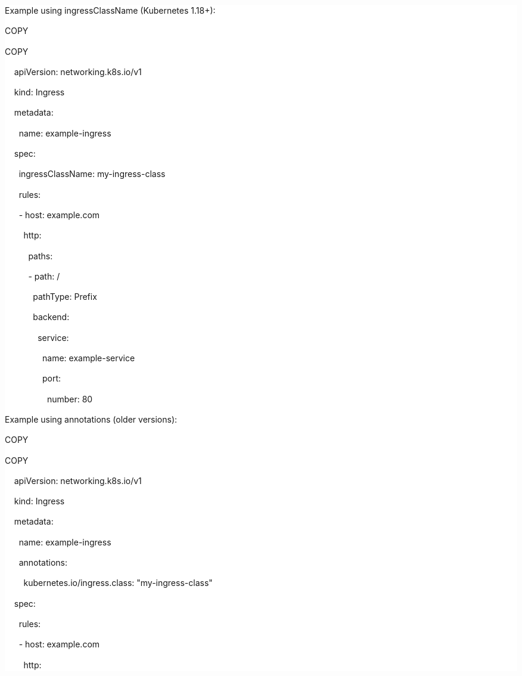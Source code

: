 Example using ingressClassName (Kubernetes 1.18+):

COPY

COPY

    apiVersion: networking.k8s.io/v1

    kind: Ingress

    metadata:

      name: example-ingress

    spec:

      ingressClassName: my-ingress-class

      rules:

      - host: example.com

        http:

          paths:

          - path: /

            pathType: Prefix

            backend:

              service:

                name: example-service

                port:

                  number: 80

Example using annotations (older versions):

COPY

COPY

    apiVersion: networking.k8s.io/v1

    kind: Ingress

    metadata:

      name: example-ingress

      annotations:

        kubernetes.io/ingress.class: "my-ingress-class"

    spec:

      rules:

      - host: example.com

        http:
